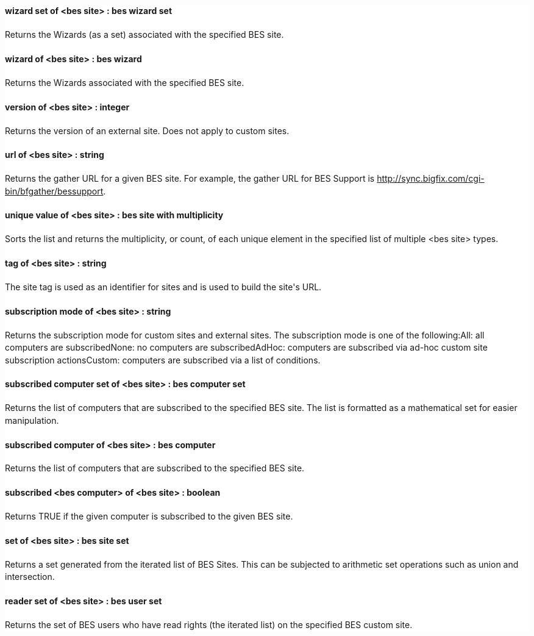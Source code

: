 #### wizard set of &lt;bes site&gt; : bes wizard set

Returns the Wizards (as a set) associated with the specified BES site.

#### wizard of &lt;bes site&gt; : bes wizard

Returns the Wizards associated with the specified BES site.

#### version of &lt;bes site&gt; : integer

Returns the version of an external site. Does not apply to custom sites.

#### url of &lt;bes site&gt; : string

Returns the gather URL for a given BES site.  For example, the gather URL for BES Support is http://sync.bigfix.com/cgi-bin/bfgather/bessupport.

#### unique value of &lt;bes site&gt; : bes site with multiplicity

Sorts the list and returns the multiplicity, or count, of each unique element in the specified list of multiple &lt;bes site&gt; types.

#### tag of &lt;bes site&gt; : string

The site tag is used as an identifier for sites and is used to build the site&#39;s URL.

#### subscription mode of &lt;bes site&gt; : string

Returns the subscription mode for custom sites and external sites. The subscription mode is one of the following:All: all computers are subscribedNone: no computers are subscribedAdHoc: computers are subscribed via ad-hoc custom site subscription actionsCustom: computers are subscribed via a list of conditions.

#### subscribed computer set of &lt;bes site&gt; : bes computer set

Returns the list of computers that are subscribed to the specified BES site. The list is formatted as a mathematical set for easier manipulation.

#### subscribed computer of &lt;bes site&gt; : bes computer

Returns the list of computers that are subscribed to the specified BES site.

#### subscribed &lt;bes computer&gt; of &lt;bes site&gt; : boolean

Returns TRUE if the given computer is subscribed to the given BES site.

#### set of &lt;bes site&gt; : bes site set

Returns a set generated from the iterated list of BES Sites. This can be subjected to arithmetic set operations such as union and intersection.

#### reader set of &lt;bes site&gt; : bes user set

Returns the set of BES users who have read rights (the iterated list) on the specified BES custom site.
